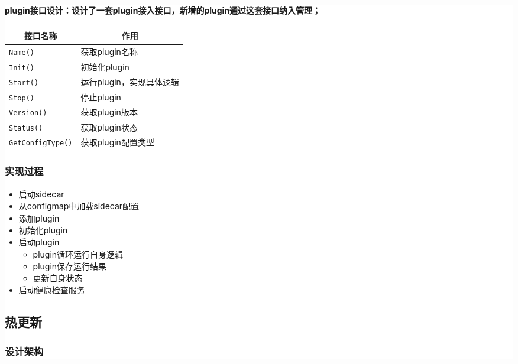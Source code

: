 #### plugin接口设计：设计了一套plugin接入接口，新增的plugin通过这套接口纳入管理；

| 接口名称 | 作用 |
| --- | --- |
| `Name()` | 获取plugin名称 |
| `Init()` | 初始化plugin |
| `Start()` | 运行plugin，实现具体逻辑 |
| `Stop()` | 停止plugin |
| `Version()` | 获取plugin版本 |
| `Status()` | 获取plugin状态 |
| `GetConfigType()` | 获取plugin配置类型 |

### 实现过程
- 启动sidecar
- 从configmap中加载sidecar配置
- 添加plugin
- 初始化plugin
- 启动plugin
  - plugin循环运行自身逻辑
  - plugin保存运行结果
  - 更新自身状态
- 启动健康检查服务

## 热更新

### 设计架构
<p align="center">